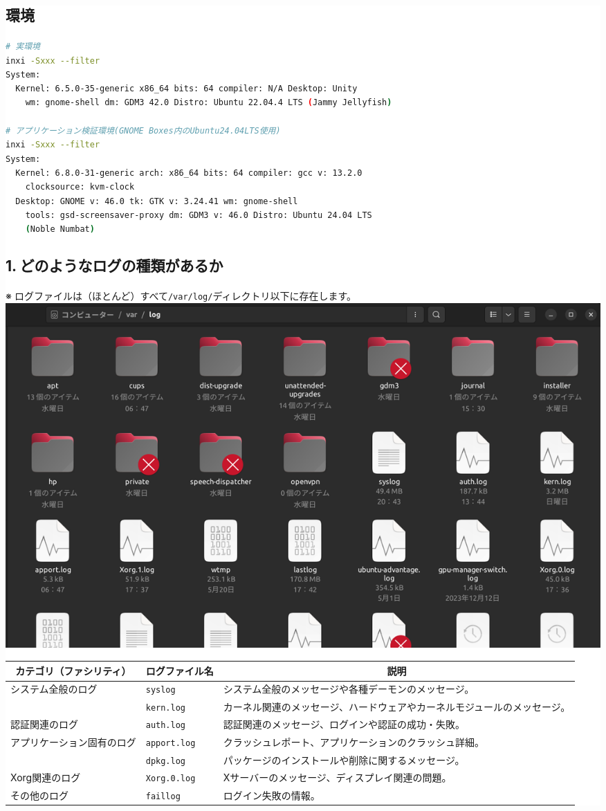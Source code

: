 
## 環境
```bash
# 実環境
inxi -Sxxx --filter
System:
  Kernel: 6.5.0-35-generic x86_64 bits: 64 compiler: N/A Desktop: Unity
    wm: gnome-shell dm: GDM3 42.0 Distro: Ubuntu 22.04.4 LTS (Jammy Jellyfish)

# アプリケーション検証環境(GNOME Boxes内のUbuntu24.04LTS使用)
inxi -Sxxx --filter
System:
  Kernel: 6.8.0-31-generic arch: x86_64 bits: 64 compiler: gcc v: 13.2.0
    clocksource: kvm-clock
  Desktop: GNOME v: 46.0 tk: GTK v: 3.24.41 wm: gnome-shell
    tools: gsd-screensaver-proxy dm: GDM3 v: 46.0 Distro: Ubuntu 24.04 LTS
    (Noble Numbat)

```

## 1. どのようなログの種類があるか
※ ログファイルは（ほとんど）すべて`/var/log/`ディレクトリ以下に存在します。
![](https://raw.githubusercontent.com/yKesamaru/how_to_logging/master/assets/2024-05-31-20-44-21.png)

| カテゴリ（ファシリティ）        | ログファイル名       | 説明                                                                                          |
|------------------|------------------|---------------------------------------------------------------------------------------------|
| システム全般のログ | `syslog`         | システム全般のメッセージや各種デーモンのメッセージ。                                          |
|                  | `kern.log`       | カーネル関連のメッセージ、ハードウェアやカーネルモジュールのメッセージ。                        |
| 認証関連のログ    | `auth.log`       | 認証関連のメッセージ、ログインや認証の成功・失敗。                                            |
| アプリケーション固有のログ | `apport.log`     | クラッシュレポート、アプリケーションのクラッシュ詳細。                                          |
|                  | `dpkg.log`       | パッケージのインストールや削除に関するメッセージ。                                              |
| Xorg関連のログ    | `Xorg.0.log`     | Xサーバーのメッセージ、ディスプレイ関連の問題。                                                  |
| その他のログ      | `faillog`        | ログイン失敗の情報。                                                                            |